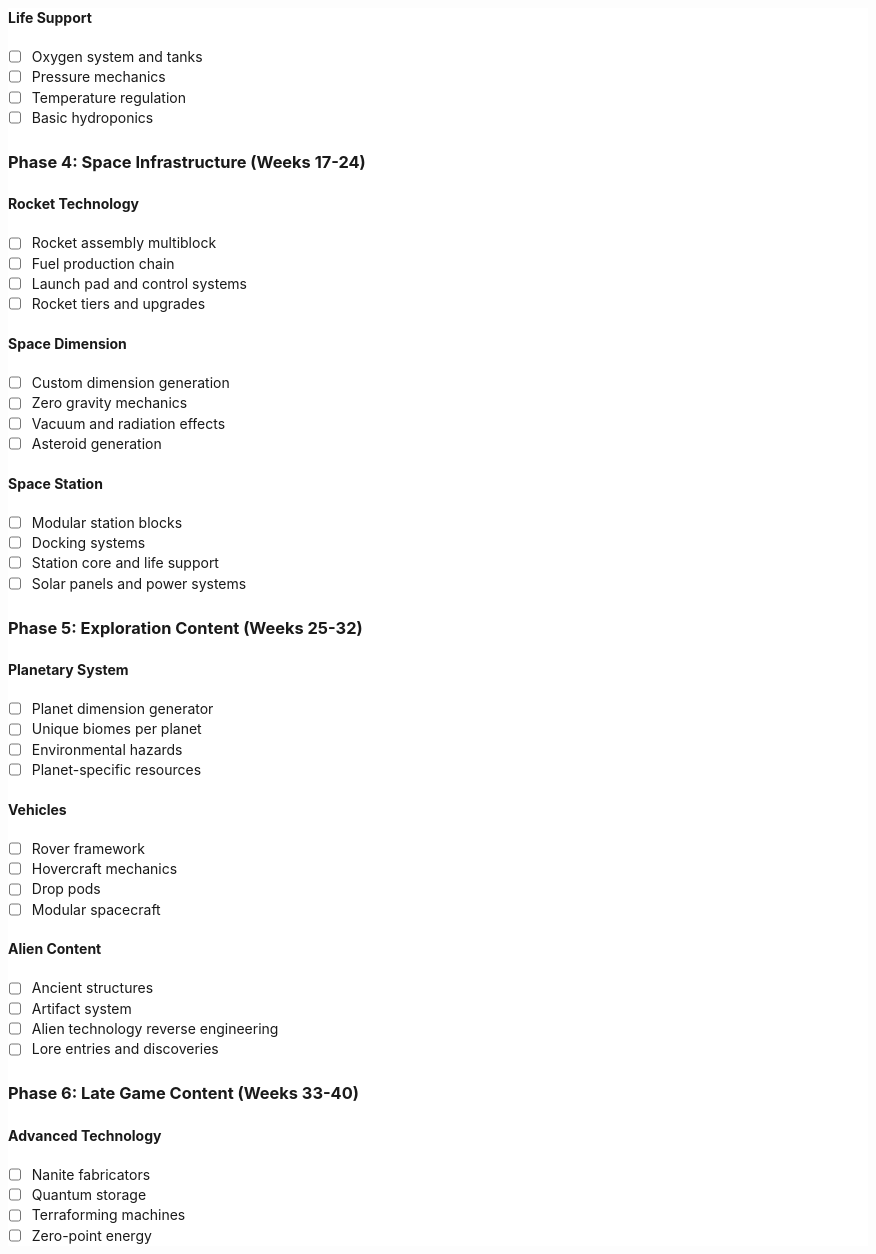 #### Life Support
- [ ] Oxygen system and tanks
- [ ] Pressure mechanics
- [ ] Temperature regulation
- [ ] Basic hydroponics

### Phase 4: Space Infrastructure (Weeks 17-24)
#### Rocket Technology
- [ ] Rocket assembly multiblock
- [ ] Fuel production chain
- [ ] Launch pad and control systems
- [ ] Rocket tiers and upgrades

#### Space Dimension
- [ ] Custom dimension generation
- [ ] Zero gravity mechanics
- [ ] Vacuum and radiation effects
- [ ] Asteroid generation

#### Space Station
- [ ] Modular station blocks
- [ ] Docking systems
- [ ] Station core and life support
- [ ] Solar panels and power systems

### Phase 5: Exploration Content (Weeks 25-32)
#### Planetary System
- [ ] Planet dimension generator
- [ ] Unique biomes per planet
- [ ] Environmental hazards
- [ ] Planet-specific resources

#### Vehicles
- [ ] Rover framework
- [ ] Hovercraft mechanics
- [ ] Drop pods
- [ ] Modular spacecraft

#### Alien Content
- [ ] Ancient structures
- [ ] Artifact system
- [ ] Alien technology reverse engineering
- [ ] Lore entries and discoveries

### Phase 6: Late Game Content (Weeks 33-40)
#### Advanced Technology
- [ ] Nanite fabricators
- [ ] Quantum storage
- [ ] Terraforming machines
- [ ] Zero-point energy

